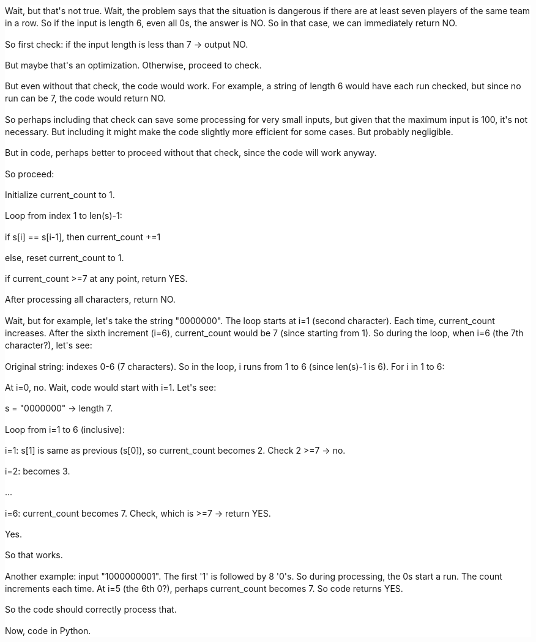 Wait, but that's not true. Wait, the problem says that the situation is dangerous if there are at least seven players of the same team in a row. So if the input is length 6, even all 0s, the answer is NO. So in that case, we can immediately return NO.

So first check: if the input length is less than 7 → output NO.

But maybe that's an optimization. Otherwise, proceed to check.

But even without that check, the code would work. For example, a string of length 6 would have each run checked, but since no run can be 7, the code would return NO.

So perhaps including that check can save some processing for very small inputs, but given that the maximum input is 100, it's not necessary. But including it might make the code slightly more efficient for some cases. But probably negligible.

But in code, perhaps better to proceed without that check, since the code will work anyway.

So proceed:

Initialize current_count to 1.

Loop from index 1 to len(s)-1:

   if s[i] == s[i-1], then current_count +=1

   else, reset current_count to 1.

   if current_count >=7 at any point, return YES.

After processing all characters, return NO.

Wait, but for example, let's take the string "0000000". The loop starts at i=1 (second character). Each time, current_count increases. After the sixth increment (i=6), current_count would be 7 (since starting from 1). So during the loop, when i=6 (the 7th character?), let's see:

Original string: indexes 0-6 (7 characters). So in the loop, i runs from 1 to 6 (since len(s)-1 is 6). For i in 1 to 6:

At i=0, no. Wait, code would start with i=1. Let's see:

s = "0000000" → length 7.

Loop from i=1 to 6 (inclusive):

i=1: s[1] is same as previous (s[0]), so current_count becomes 2. Check 2 >=7 → no.

i=2: becomes 3.

...

i=6: current_count becomes 7. Check, which is >=7 → return YES.

Yes.

So that works.

Another example: input "1000000001". The first '1' is followed by 8 '0's. So during processing, the 0s start a run. The count increments each time. At i=5 (the 6th 0?), perhaps current_count becomes 7. So code returns YES.

So the code should correctly process that.

Now, code in Python.
